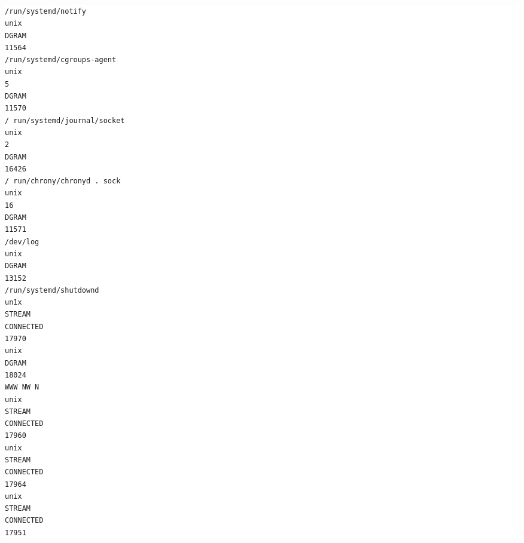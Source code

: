     /run/systemd/notify
    unix
    DGRAM
    11564
    /run/systemd/cgroups-agent
    unix
    5
    DGRAM
    11570
    / run/systemd/journal/socket
    unix
    2
    DGRAM
    16426
    / run/chrony/chronyd . sock
    unix
    16
    DGRAM
    11571
    /dev/log
    unix
    DGRAM
    13152
    /run/systemd/shutdownd
    un1x
    STREAM
    CONNECTED
    17970
    unix
    DGRAM
    18024
    WWW NW N
    unix
    STREAM
    CONNECTED
    17960
    unix
    STREAM
    CONNECTED
    17964
    unix
    STREAM
    CONNECTED
    17951

[^11]: \[ec2-user@ip-172-31-37-171 \~\]$ netstat -Intp
    (No info could be read for "-p": geteuid()=1000 but you should be root.)
    Active Internet connections (only servers)
    Proto Recv-Q Send-Q Local Address
    Foreign Address
    State
    PID/Program name
    tcp
    0 0.0.0.0:111
    0.0.0.0:\*
    LISTEN
    tcp
    0 0.0.0.0:80
    0.0.0.0:\*
    LISTEN
    tcp
    0 0.0.0.0:22
    0.0.0.0:\*
    LISTEN
    tcp

[^1]: Delhi --> Hyd
[^2]: Port No
[^3]: Lecz-user@1p-1/ 2-31-37-1/ 1 \~Id
[^4]: \[ec2-user@ip-172-31-37-171 \~\]$ sudo amazon-linux-extras install nginx1 -y
[^5]: ec2-user@ip-172-31-37-171 \~\]$ sudo systemctl start nginx
[^6]: Lecz-userdip-1/ 2-51-37 -1/1 \~13
[^7]: notes/session-04.txt at master . d X
[^8]: ecz-user@1p-1
[^9]: notes/session-04.txt at master . d X
[^10]: \[ec2-user@ip-172-31-37-171 \~\]$ netstat
[^12]: \[ec2-user@ip-172-31-37-171 \~\]$ netstat -Intp
[^13]: \[ec2-user@ip-172-31-37-171 \~\]$ top
[^14]: \[ec2-user@ip-172-31-37-171 \~\]$ of -hT
[^15]: \[ec2-user@ip-172-31-37-171 \~\]$ free
[^16]: \[ec2-user@ip-172-31-37-171 \~\]$ sudo su_
[^17]: #F
[^18]: ## Allow root to run any commands anywhere
[^19]: \[root@ip-172-31-37-171 ec2-user\]# vi /etc/ssh/sshd_config
[^20]: # To disable tunneled clear text passwords, change to no here!
[^21]: # To disable tunneled clear text passwords, change to no here!
[^22]: \[root@ip-172-31-37-171 ec2-user\]# systemct1 restart sshd
[^23]: IP
[^24]: chowd@chowdary MINGW64
[^25]: sanjay@ip-172-31-37-171 \~\]$ sudo yum install git -y
[^26]: ## Allow root to run any commands anywhere
[^27]: \[satya@ip-172-31-37-171 \~\]$ sudo yum install git -y
[^28]: \[satya@ip-172-31-37-171 \~\]$ sudo systemctl stop nginx
[^29]: \[satya@ip-172-31-37-171 \~\]$ sudo systemctl start nginx
[^30]: \[satya@ip-172-31-37-171 \~\]$ sudo useradd madhu
[^31]: yodevops
[^32]: \[satya@ip-172-31-37-171 \~\]$ sudo useradd madhu
[^33]: \[root@ip-172-31-37-171 ec2-user\]# cd /etc/sudoers.d-
[^34]: User Privilege Lines
[^35]: Frontend
[^36]: Roboshop Architecture
[^37]: WEB TIER: